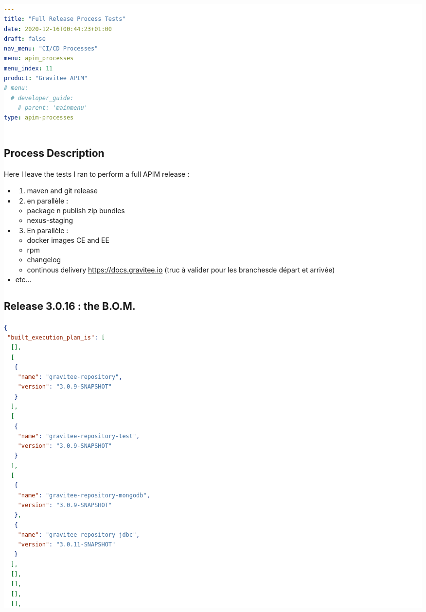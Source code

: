 ```yaml
---
title: "Full Release Process Tests"
date: 2020-12-16T00:44:23+01:00
draft: false
nav_menu: "CI/CD Processes"
menu: apim_processes
menu_index: 11
product: "Gravitee APIM"
# menu:
  # developer_guide:
    # parent: 'mainmenu'
type: apim-processes
---
```


## Process Description

Here I leave the tests I ran to perform a full APIM release :
* 1. maven and git release
* 2. en parallèle :
  * package n publish zip bundles
  * nexus-staging
* 3. En parallèle :
  * docker images CE and EE
  * rpm
  * changelog
  * continous delivery https://docs.gravitee.io (truc à valider pour les branchesde départ et arrivée)
* etc...

## Release 3.0.16 : the B.O.M.

```JSon
{
 "built_execution_plan_is": [
  [],
  [
   {
    "name": "gravitee-repository",
    "version": "3.0.9-SNAPSHOT"
   }
  ],
  [
   {
    "name": "gravitee-repository-test",
    "version": "3.0.9-SNAPSHOT"
   }
  ],
  [
   {
    "name": "gravitee-repository-mongodb",
    "version": "3.0.9-SNAPSHOT"
   },
   {
    "name": "gravitee-repository-jdbc",
    "version": "3.0.11-SNAPSHOT"
   }
  ],
  [],
  [],
  [],
  [],
```